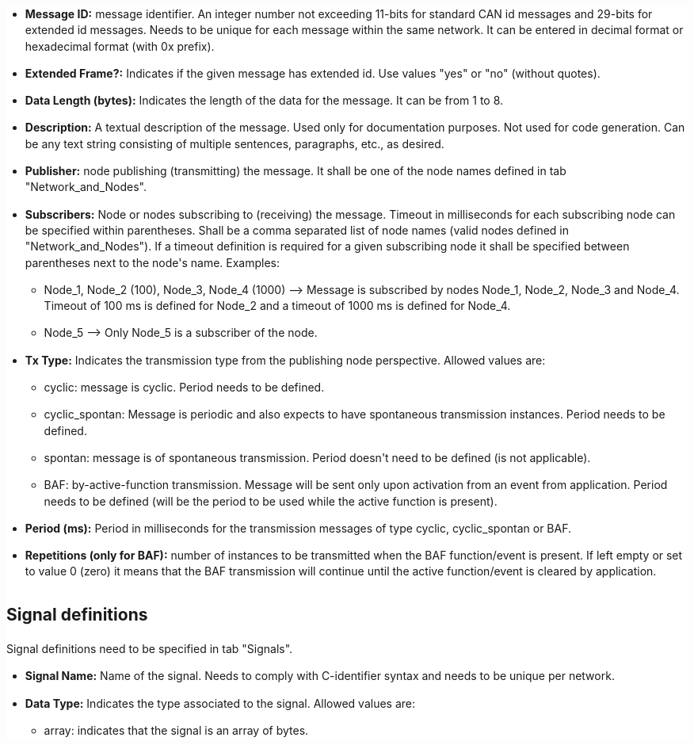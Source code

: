 - **Message ID:** message identifier. An integer number not exceeding 11-bits for standard CAN id messages and 29-bits for extended id messages. Needs to be unique for each message within the same network. It can be entered in decimal format or hexadecimal format (with 0x prefix).

- **Extended Frame?:** Indicates if the given message has extended id. Use values "yes" or "no" (without quotes).

- **Data Length (bytes):** Indicates the length of the data for the message. It can be from 1 to 8.

- **Description:** A textual description of the message. Used only for documentation purposes. Not used for code generation. Can be any text string consisting of multiple sentences, paragraphs, etc., as desired.

- **Publisher:** node publishing (transmitting) the message. It shall be one of the node names defined in tab "Network\_and\_Nodes".

- **Subscribers:** Node or nodes subscribing to (receiving) the message. Timeout in milliseconds for each subscribing node can be specified within parentheses. Shall be a comma separated list of node names (valid nodes defined in "Network\_and\_Nodes"). If a timeout definition is required for a given subscribing node it shall be specified between parentheses next to the node's name. Examples:
  - Node\_1, Node\_2 (100), Node\_3, Node\_4 (1000)   --> Message is subscribed by nodes Node\_1, Node\_2, Node\_3 and Node\_4. Timeout of 100 ms is defined for Node\_2 and a timeout of 1000 ms is defined for Node\_4.
  
  - Node\_5  --> Only Node\_5 is a subscriber of the node.
  
- **Tx Type:** Indicates the transmission type from the publishing node perspective. Allowed values are:
  
  - cyclic: message is cyclic. Period needs to be defined.
  
  - cyclic\_spontan: Message is periodic and also expects to have spontaneous transmission instances. Period needs to be defined.
  
  - spontan: message is of spontaneous transmission. Period doesn't need to be defined (is not applicable).
  
  - BAF: by-active-function transmission. Message will be sent only upon activation from an event from application. Period needs to be defined (will be the period to be used while the active function is present).

- **Period (ms):** Period in milliseconds for the transmission messages of type cyclic,
   cyclic\_spontan or BAF.

- **Repetitions (only for BAF):** number of instances to be transmitted when the BAF function/event is present. If left empty or set to value 0 (zero) it means that the BAF transmission will continue until the active function/event is cleared by application.

## Signal definitions

Signal definitions need to be specified in tab "Signals".

- **Signal Name:** Name of the signal. Needs to comply with C-identifier syntax and needs to be unique per network.

- **Data Type:** Indicates the type associated to the signal. Allowed values are:
  
  - array: indicates that the signal is an array of bytes.
  